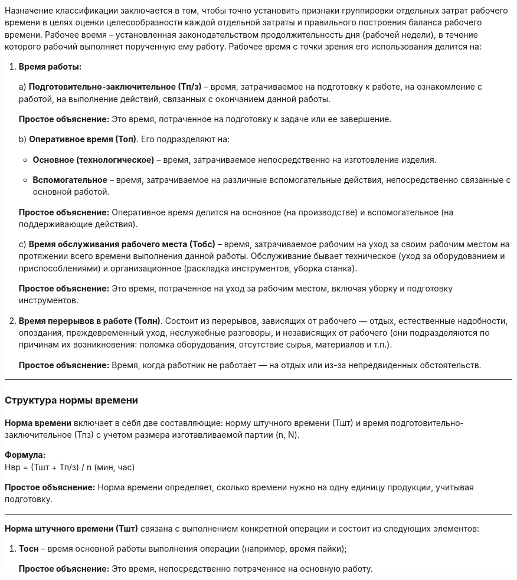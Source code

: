 Назначение классификации заключается в том, чтобы точно установить признаки группировки отдельных затрат рабочего времени в целях оценки целесообразности каждой отдельной затраты и правильного построения баланса рабочего времени. Рабочее время – установленная законодательством продолжительность дня (рабочей недели), в течение которого рабочий выполняет порученную ему работу. Рабочее время с точки зрения его использования делится на:

1. **Время работы:**

   a) **Подготовительно-заключительное (Тп/з)** – время, затрачиваемое на подготовку к работе, на ознакомление с работой, на выполнение действий, связанных с окончанием данной работы.

   **Простое объяснение:** Это время, потраченное на подготовку к задаче или ее завершение.

   b) **Оперативное время (Топ)**. Его подразделяют на:
   
   - **Основное (технологическое)** – время, затрачиваемое непосредственно на изготовление изделия.
   
   - **Вспомогательное** – время, затрачиваемое на различные вспомогательные действия, непосредственно связанные с основной работой.

   **Простое объяснение:** Оперативное время делится на основное (на производстве) и вспомогательное (на поддерживающие действия).

   c) **Время обслуживания рабочего места (Тобс)** – время, затрачиваемое рабочим на уход за своим рабочим местом на протяжении всего времени выполнения данной работы. Обслуживание бывает техническое (уход за оборудованием и приспособлениями) и организационное (раскладка инструментов, уборка станка).

   **Простое объяснение:** Это время, потраченное на уход за рабочим местом, включая уборку и подготовку инструментов.

2. **Время перерывов в работе (Толн)**. Состоит из перерывов, зависящих от рабочего — отдых, естественные надобности, опоздания, преждевременный уход, неслужебные разговоры, и независящих от рабочего (они подразделяются по причинам их возникновения: поломка оборудования, отсутствие сырья, материалов и т.п.).

   **Простое объяснение:** Время, когда работник не работает — на отдых или из-за непредвиденных обстоятельств.

---

### Структура нормы времени

**Норма времени** включает в себя две составляющие: норму штучного времени (Тшт) и время подготовительно-заключительное (Тпз) с учетом размера изготавливаемой партии (n, N).

**Формула:**  
Нвр = (Тшт + Тп/з) / n (мин, час)

**Простое объяснение:** Норма времени определяет, сколько времени нужно на одну единицу продукции, учитывая подготовку.

---

**Норма штучного времени (Тшт)** связана с выполнением конкретной операции и состоит из следующих элементов:

1. **Тосн** – время основной работы выполнения операции (например, время пайки);
   
   **Простое объяснение:** Это время, непосредственно потраченное на основную работу.
